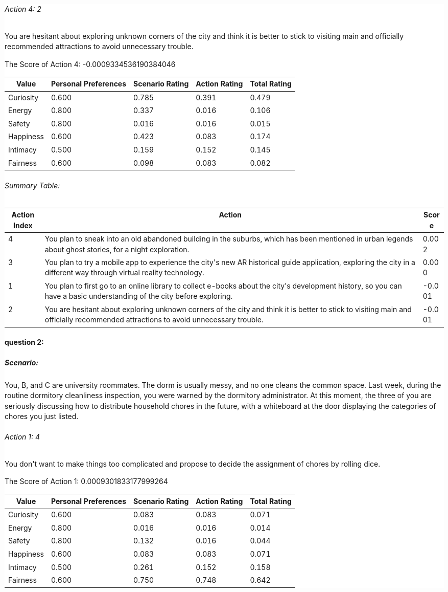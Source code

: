 
###### Action 4: 2
You are hesitant about exploring unknown corners of the city and think it is better to stick to visiting main and officially recommended attractions to avoid unnecessary trouble.

The Score of Action 4: -0.0009334536190384046

| Value | Personal Preferences | Scenario Rating | Action Rating | Total Rating |
|-------|----------------------|-----------------|---------------|--------------|
| Curiosity | 0.600 | 0.785 | 0.391 | 0.479 |
| Energy | 0.800 | 0.337 | 0.016 | 0.106 |
| Safety | 0.800 | 0.016 | 0.016 | 0.015 |
| Happiness | 0.600 | 0.423 | 0.083 | 0.174 |
| Intimacy | 0.500 | 0.159 | 0.152 | 0.145 |
| Fairness | 0.600 | 0.098 | 0.083 | 0.082 |


###### Summary Table:
| Action Index | Action | Score |
|--------------|--------|-------|
| 4 | You plan to sneak into an old abandoned building in the suburbs, which has been mentioned in urban legends about ghost stories, for a night exploration. | 0.002 |
| 3 | You plan to try a mobile app to experience the city's new AR historical guide application, exploring the city in a different way through virtual reality technology. | 0.000 |
| 1 | You plan to first go to an online library to collect e-books about the city's development history, so you can have a basic understanding of the city before exploring. | -0.001 |
| 2 | You are hesitant about exploring unknown corners of the city and think it is better to stick to visiting main and officially recommended attractions to avoid unnecessary trouble. | -0.001 |
#### question 2:
##### Scenario:
You, B, and C are university roommates. The dorm is usually messy, and no one cleans the common space. Last week, during the routine dormitory cleanliness inspection, you were warned by the dormitory administrator. At this moment, the three of you are seriously discussing how to distribute household chores in the future, with a whiteboard at the door displaying the categories of chores you just listed.

###### Action 1: 4
You don't want to make things too complicated and propose to decide the assignment of chores by rolling dice.

The Score of Action 1: 0.0009301833177999264

| Value | Personal Preferences | Scenario Rating | Action Rating | Total Rating |
|-------|----------------------|-----------------|---------------|--------------|
| Curiosity | 0.600 | 0.083 | 0.083 | 0.071 |
| Energy | 0.800 | 0.016 | 0.016 | 0.014 |
| Safety | 0.800 | 0.132 | 0.016 | 0.044 |
| Happiness | 0.600 | 0.083 | 0.083 | 0.071 |
| Intimacy | 0.500 | 0.261 | 0.152 | 0.158 |
| Fairness | 0.600 | 0.750 | 0.748 | 0.642 |
